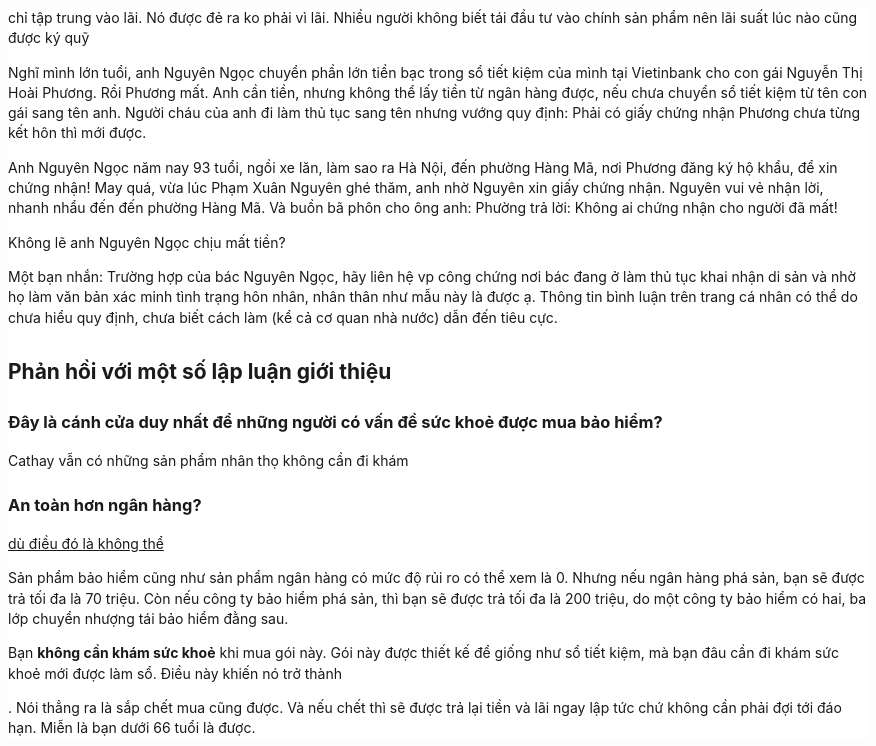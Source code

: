 
chỉ tập trung vào lãi. Nó được đẻ ra ko phải vì lãi. Nhiều người không biết
tái đầu tư vào chính sản phẩm nên lãi suất lúc nào cũng được ký quỹ

Nghĩ mình lớn tuổi, anh Nguyên Ngọc chuyển phần lớn tiền bạc trong sổ tiết kiệm của mình tại Vietinbank cho con gái Nguyễn Thị Hoài Phương. Rồi Phương mất. Anh cần tiền, nhưng không thể lấy tiền từ ngân hàng được, nếu chưa chuyển sổ tiết kiệm từ tên con gái sang tên anh. Người cháu của anh đi làm thủ tục sang tên nhưng vướng quy định: Phải có giấy chứng nhận Phương chưa từng kết hôn thì mới được.

Anh Nguyên Ngọc năm nay 93 tuổi, ngồi xe lăn, làm sao ra Hà Nội, đến phường Hàng Mã, nơi Phương đăng ký hộ khẩu, để xin chứng nhận! May quá, vừa lúc Phạm Xuân Nguyên ghé thăm, anh nhờ Nguyên xin giấy chứng nhận. Nguyên vui vẻ nhận lời, nhanh nhẩu đến đến phường Hàng Mã. Và buồn bã phôn cho ông anh: Phường trả lời: Không ai chứng nhận cho người đã mất!

Không lẽ anh Nguyên Ngọc chịu mất tiền?

Một bạn nhắn: Trường hợp của bác Nguyên Ngọc, hãy liên hệ vp công chứng nơi bác đang ở làm thủ tục khai nhận di sản và nhờ họ làm văn bản xác minh tình trạng hôn nhân, nhân thân như mẫu này là được ạ. Thông tin bình luận trên trang cá nhân có thể do chưa hiểu quy định, chưa biết cách làm (kể cả cơ quan nhà nước) dẫn đến tiêu cực.


## Phản hồi với một số lập luận giới thiệu
### Đây là cánh cửa duy nhất để những người có vấn đề sức khoẻ được mua bảo hiểm?
Cathay vẫn có những sản phẩm nhân thọ không cần đi khám

### An toàn hơn ngân hàng?
[dù điều đó là không thể](../../../../../%E2%9A%A1Hi%E1%BB%83u%20bi%E1%BA%BFt%20s%C3%A2u/T%E1%BB%95%20ch%E1%BB%A9c%20t%C3%A0i%20ch%C3%ADnh/T%E1%BB%95%20ch%E1%BB%A9c%20t%C3%ADn%20d%E1%BB%A5ng/Ng%C3%A2n%20h%C3%A0ng,%20%C4%91i%E1%BB%83m%20t%C3%ADn%20d%E1%BB%A5ng/Ng%C3%A2n%20h%C3%A0ng%20kh%C3%B4ng%20th%E1%BB%83%20n%C3%A0o%20s%E1%BB%A5p,%20v%C3%AC%20n%E1%BA%BFu%20m%E1%BB%99t%20ng%C3%A2n%20h%C3%A0ng%20s%E1%BB%A5p%20th%C3%AC%20n%C3%B3%20l%C3%A0m%20m%E1%BA%A5t%20uy%20t%C3%ADn%20c%E1%BB%A7a%20c%E1%BA%A3%20ng%C3%A0nh.md)

Sản phẩm bảo hiểm cũng như sản phẩm ngân hàng có mức độ rủi ro có thể xem là 0. Nhưng nếu ngân hàng phá sản, bạn sẽ được trả tối đa là 70 triệu. Còn nếu công ty bảo hiểm phá sản, thì bạn sẽ được trả tối đa là 200 triệu, do một công ty bảo hiểm có hai, ba lớp chuyển nhượng tái bảo hiểm đằng sau.



Bạn **không cần khám sức khoẻ** khi mua gói này. Gói này được thiết kế để giống như sổ tiết kiệm, mà bạn đâu cần đi khám sức khoẻ mới được làm sổ. Điều này khiến nó trở thành 

. Nói thẳng ra là sắp chết mua cũng được. Và nếu chết thì sẽ được trả lại tiền và lãi ngay lập tức chứ không cần phải đợi tới đáo hạn. Miễn là bạn dưới 66 tuổi là được.
